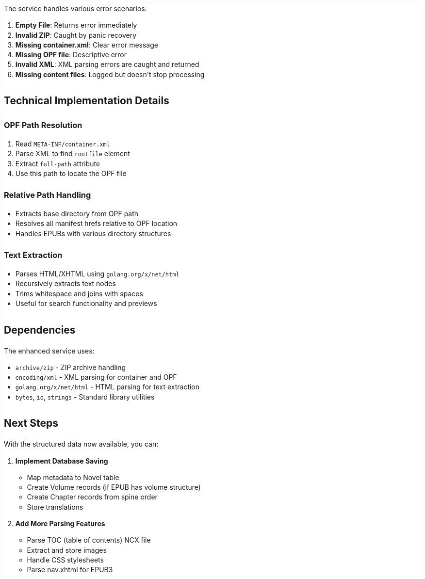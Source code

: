 The service handles various error scenarios:

1. **Empty File**: Returns error immediately
2. **Invalid ZIP**: Caught by panic recovery
3. **Missing container.xml**: Clear error message
4. **Missing OPF file**: Descriptive error
5. **Invalid XML**: XML parsing errors are caught and returned
6. **Missing content files**: Logged but doesn't stop processing

## Technical Implementation Details

### OPF Path Resolution
1. Read `META-INF/container.xml`
2. Parse XML to find `rootfile` element
3. Extract `full-path` attribute
4. Use this path to locate the OPF file

### Relative Path Handling
- Extracts base directory from OPF path
- Resolves all manifest hrefs relative to OPF location
- Handles EPUBs with various directory structures

### Text Extraction
- Parses HTML/XHTML using `golang.org/x/net/html`
- Recursively extracts text nodes
- Trims whitespace and joins with spaces
- Useful for search functionality and previews

## Dependencies

The enhanced service uses:
- `archive/zip` - ZIP archive handling
- `encoding/xml` - XML parsing for container and OPF
- `golang.org/x/net/html` - HTML parsing for text extraction
- `bytes`, `io`, `strings` - Standard library utilities

## Next Steps

With the structured data now available, you can:

1. **Implement Database Saving**
   - Map metadata to Novel table
   - Create Volume records (if EPUB has volume structure)
   - Create Chapter records from spine order
   - Store translations

2. **Add More Parsing Features**
   - Parse TOC (table of contents) NCX file
   - Extract and store images
   - Handle CSS stylesheets
   - Parse nav.xhtml for EPUB3
